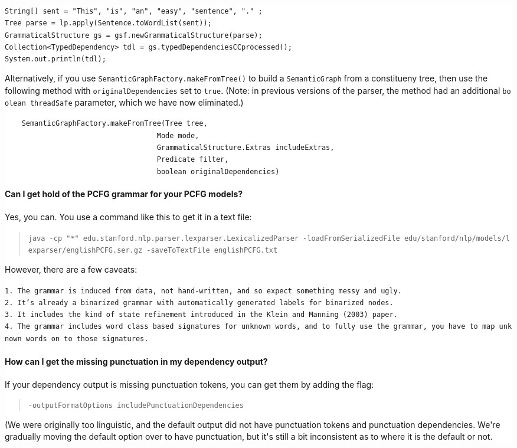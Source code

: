     String[] sent = "This", "is", "an", "easy", "sentence", "." ;
    Tree parse = lp.apply(Sentence.toWordList(sent));
    GrammaticalStructure gs = gsf.newGrammaticalStructure(parse);
    Collection<TypedDependency> tdl = gs.typedDependenciesCCprocessed();
    System.out.println(tdl);
    

Alternatively, if you use `SemanticGraphFactory.makeFromTree()` to build a
`SemanticGraph` from a constitueny tree, then use the following method with
`originalDependencies` set to `true`. (Note: in previous versions of the
parser, the method had an additional `boolean threadSafe` parameter, which we
have now eliminated.)

    
        SemanticGraphFactory.makeFromTree(Tree tree,
                                        Mode mode,
                                        GrammaticalStructure.Extras includeExtras,
                                        Predicate filter,
                                        boolean originalDependencies)
    

#### Can I get hold of the PCFG grammar for your PCFG models?

Yes, you can. You use a command like this to get it in a text file:

> `java -cp "*" edu.stanford.nlp.parser.lexparser.LexicalizedParser
> -loadFromSerializedFile edu/stanford/nlp/models/lexparser/englishPCFG.ser.gz
> -saveToTextFile englishPCFG.txt `

However, there are a few caveats:

    1. The grammar is induced from data, not hand-written, and so expect something messy and ugly. 
    2. It’s already a binarized grammar with automatically generated labels for binarized nodes. 
    3. It includes the kind of state refinement introduced in the Klein and Manning (2003) paper. 
    4. The grammar includes word class based signatures for unknown words, and to fully use the grammar, you have to map unknown words on to those signatures. 

#### How can I get the missing punctuation in my dependency output?

If your dependency output is missing punctuation tokens, you can get them by
adding the flag:

> ` -outputFormatOptions includePunctuationDependencies `

(We were originally too linguistic, and the default output did not have
punctuation tokens and punctuation dependencies. We're gradually moving the
default option over to have punctuation, but it's still a bit inconsistent as
to where it is the default or not.

